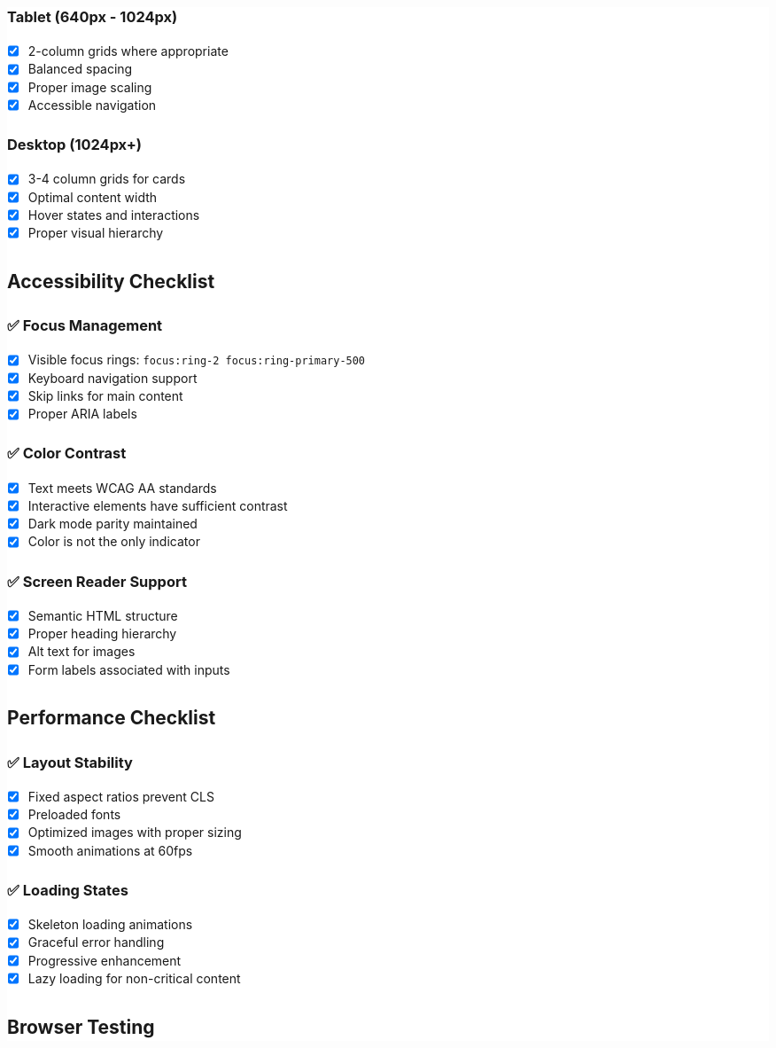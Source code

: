 ### Tablet (640px - 1024px)
- [x] 2-column grids where appropriate
- [x] Balanced spacing
- [x] Proper image scaling
- [x] Accessible navigation

### Desktop (1024px+)
- [x] 3-4 column grids for cards
- [x] Optimal content width
- [x] Hover states and interactions
- [x] Proper visual hierarchy

## Accessibility Checklist

### ✅ Focus Management
- [x] Visible focus rings: `focus:ring-2 focus:ring-primary-500`
- [x] Keyboard navigation support
- [x] Skip links for main content
- [x] Proper ARIA labels

### ✅ Color Contrast
- [x] Text meets WCAG AA standards
- [x] Interactive elements have sufficient contrast
- [x] Dark mode parity maintained
- [x] Color is not the only indicator

### ✅ Screen Reader Support
- [x] Semantic HTML structure
- [x] Proper heading hierarchy
- [x] Alt text for images
- [x] Form labels associated with inputs

## Performance Checklist

### ✅ Layout Stability
- [x] Fixed aspect ratios prevent CLS
- [x] Preloaded fonts
- [x] Optimized images with proper sizing
- [x] Smooth animations at 60fps

### ✅ Loading States
- [x] Skeleton loading animations
- [x] Graceful error handling
- [x] Progressive enhancement
- [x] Lazy loading for non-critical content

## Browser Testing
